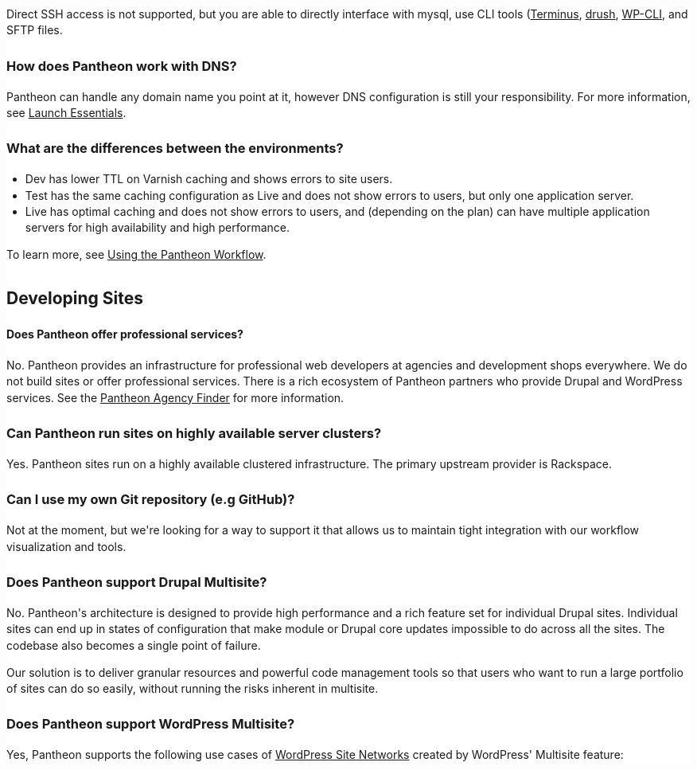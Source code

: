 Direct SSH access is not supported, but you are able to directly interface with mysql, use CLI tools ([Terminus](/docs/terminus/), [drush](/docs/drush), [WP-CLI](/docs/faq#does-pantheon-support-wp-cli%3F), and SFTP files.


### How does Pantheon work with DNS?

Pantheon can handle any domain name you point at it, however DNS configuration is still your responsibility. For more information, see [Launch Essentials](/docs/guides/launch/domains/).

### What are the differences between the environments?

- Dev has lower TTL on Varnish caching and shows errors to site users.
- Test has the same caching configuration as Live and does not show errors to users, but only one application server.
- Live has optimal caching and does not show errors to users, and (depending on the plan) can have multiple application servers for high availability and high performance.

To learn more, see [Using the Pantheon Workflow](/docs/pantheon-workflow/).


## Developing Sites

#### Does Pantheon offer professional services?
No. Pantheon provides an infrastructure for professional web developers at agencies and development shops everywhere. We do not build sites or offer professional services. There is a rich ecosystem of Pantheon partners who provide Drupal and WordPress services. See the [Pantheon Agency Finder](https://pantheon.io/agencies/agency-finder) for more information.

### Can Pantheon run sites on highly available server clusters?

Yes. Pantheon sites run on a highly available clustered infrastructure. The primary upstream provider is Rackspace.

### Can I use my own Git repository (e.g GitHub)?

Not at the moment, but we're looking for a way to support it that allows us to maintain tight integration with our workflow visualization and tools.

### Does Pantheon support Drupal Multisite?

No. Pantheon's architecture is designed to provide high performance and a rich feature set for individual Drupal sites. Individual sites can end up in states of configuration that make module or Drupal core updates impossible to do across all the sites. The codebase also becomes a single point of failure.

Our solution is to deliver granular resources and powerful code management tools so that users who want to run a large portfolio of sites can do so easily, without running the risks inherent in multisite.

### Does Pantheon support WordPress Multisite?
Yes, Pantheon supports the following use cases of [WordPress Site Networks](/docs/wordpress-site-networks) created by WordPress' Multisite feature:
